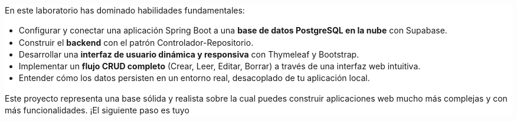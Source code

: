 En este laboratorio has dominado habilidades fundamentales:
*   Configurar y conectar una aplicación Spring Boot a una **base de datos PostgreSQL en la nube** con Supabase.
*   Construir el **backend** con el patrón Controlador-Repositorio.
*   Desarrollar una **interfaz de usuario dinámica y responsiva** con Thymeleaf y Bootstrap.
*   Implementar un **flujo CRUD completo** (Crear, Leer, Editar, Borrar) a través de una interfaz web intuitiva.
*   Entender cómo los datos persisten en un entorno real, desacoplado de tu aplicación local.

Este proyecto representa una base sólida y realista sobre la cual puedes construir aplicaciones web mucho más complejas y con más funcionalidades. ¡El siguiente paso es tuyo

